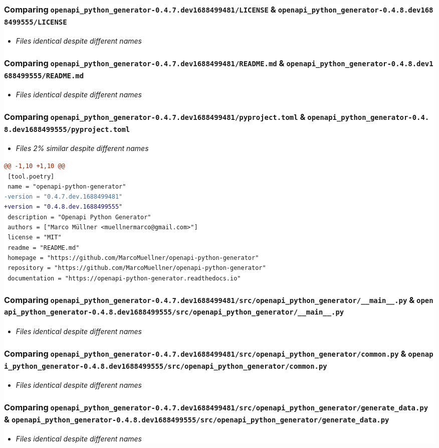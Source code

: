 ### Comparing `openapi_python_generator-0.4.7.dev1688499481/LICENSE` & `openapi_python_generator-0.4.8.dev1688499555/LICENSE`

 * *Files identical despite different names*

### Comparing `openapi_python_generator-0.4.7.dev1688499481/README.md` & `openapi_python_generator-0.4.8.dev1688499555/README.md`

 * *Files identical despite different names*

### Comparing `openapi_python_generator-0.4.7.dev1688499481/pyproject.toml` & `openapi_python_generator-0.4.8.dev1688499555/pyproject.toml`

 * *Files 2% similar despite different names*

```diff
@@ -1,10 +1,10 @@
 [tool.poetry]
 name = "openapi-python-generator"
-version = "0.4.7.dev.1688499481"
+version = "0.4.8.dev.1688499555"
 description = "Openapi Python Generator"
 authors = ["Marco Müllner <muellnermarco@gmail.com>"]
 license = "MIT"
 readme = "README.md"
 homepage = "https://github.com/MarcoMuellner/openapi-python-generator"
 repository = "https://github.com/MarcoMuellner/openapi-python-generator"
 documentation = "https://openapi-python-generator.readthedocs.io"
```

### Comparing `openapi_python_generator-0.4.7.dev1688499481/src/openapi_python_generator/__main__.py` & `openapi_python_generator-0.4.8.dev1688499555/src/openapi_python_generator/__main__.py`

 * *Files identical despite different names*

### Comparing `openapi_python_generator-0.4.7.dev1688499481/src/openapi_python_generator/common.py` & `openapi_python_generator-0.4.8.dev1688499555/src/openapi_python_generator/common.py`

 * *Files identical despite different names*

### Comparing `openapi_python_generator-0.4.7.dev1688499481/src/openapi_python_generator/generate_data.py` & `openapi_python_generator-0.4.8.dev1688499555/src/openapi_python_generator/generate_data.py`

 * *Files identical despite different names*
